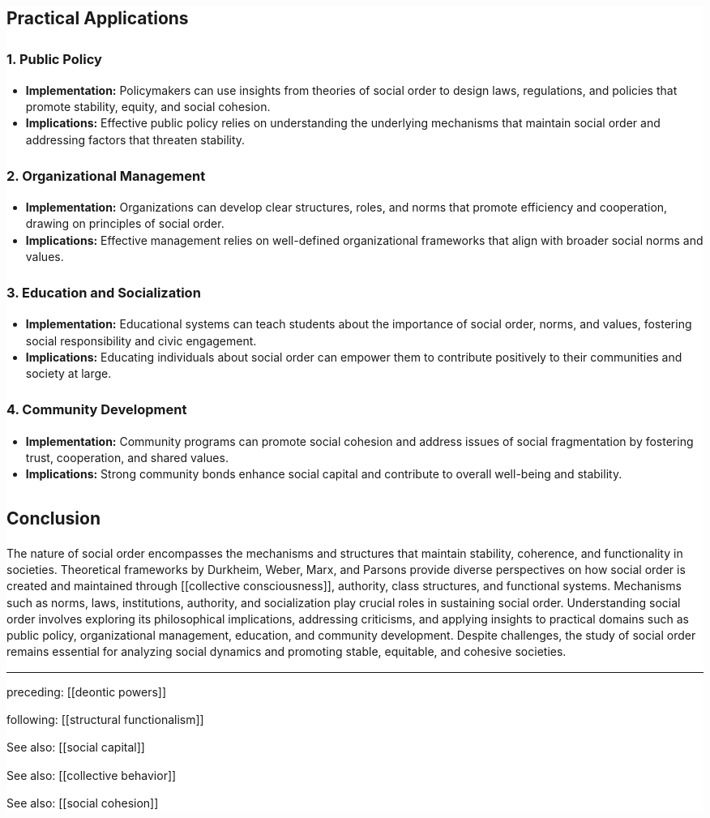 ## Practical Applications

### 1. Public Policy
- **Implementation:** Policymakers can use insights from theories of social order to design laws, regulations, and policies that promote stability, equity, and social cohesion.
- **Implications:** Effective public policy relies on understanding the underlying mechanisms that maintain social order and addressing factors that threaten stability.

### 2. Organizational Management
- **Implementation:** Organizations can develop clear structures, roles, and norms that promote efficiency and cooperation, drawing on principles of social order.
- **Implications:** Effective management relies on well-defined organizational frameworks that align with broader social norms and values.

### 3. Education and Socialization
- **Implementation:** Educational systems can teach students about the importance of social order, norms, and values, fostering social responsibility and civic engagement.
- **Implications:** Educating individuals about social order can empower them to contribute positively to their communities and society at large.

### 4. Community Development
- **Implementation:** Community programs can promote social cohesion and address issues of social fragmentation by fostering trust, cooperation, and shared values.
- **Implications:** Strong community bonds enhance social capital and contribute to overall well-being and stability.

## Conclusion

The nature of social order encompasses the mechanisms and structures that maintain stability, coherence, and functionality in societies. Theoretical frameworks by Durkheim, Weber, Marx, and Parsons provide diverse perspectives on how social order is created and maintained through [[collective consciousness]], authority, class structures, and functional systems. Mechanisms such as norms, laws, institutions, authority, and socialization play crucial roles in sustaining social order. Understanding social order involves exploring its philosophical implications, addressing criticisms, and applying insights to practical domains such as public policy, organizational management, education, and community development. Despite challenges, the study of social order remains essential for analyzing social dynamics and promoting stable, equitable, and cohesive societies.


---

preceding: [[deontic powers]]  


following: [[structural functionalism]]

See also: [[social capital]]


See also: [[collective behavior]]


See also: [[social cohesion]]